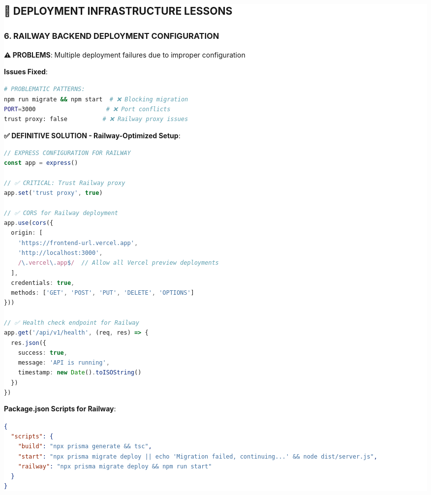 
## 🚀 **DEPLOYMENT INFRASTRUCTURE LESSONS**

### **6. RAILWAY BACKEND DEPLOYMENT CONFIGURATION**

**⚠️ PROBLEMS**: Multiple deployment failures due to improper configuration

**Issues Fixed**:
```bash
# PROBLEMATIC PATTERNS:
npm run migrate && npm start  # ❌ Blocking migration
PORT=3000                    # ❌ Port conflicts
trust proxy: false          # ❌ Railway proxy issues
```

**✅ DEFINITIVE SOLUTION - Railway-Optimized Setup**:
```typescript
// EXPRESS CONFIGURATION FOR RAILWAY
const app = express()

// ✅ CRITICAL: Trust Railway proxy
app.set('trust proxy', true)

// ✅ CORS for Railway deployment
app.use(cors({
  origin: [
    'https://frontend-url.vercel.app',
    'http://localhost:3000',
    /\.vercel\.app$/  // Allow all Vercel preview deployments
  ],
  credentials: true,
  methods: ['GET', 'POST', 'PUT', 'DELETE', 'OPTIONS']
}))

// ✅ Health check endpoint for Railway
app.get('/api/v1/health', (req, res) => {
  res.json({
    success: true,
    message: 'API is running',
    timestamp: new Date().toISOString()
  })
})
```

**Package.json Scripts for Railway**:
```json
{
  "scripts": {
    "build": "npx prisma generate && tsc",
    "start": "npx prisma migrate deploy || echo 'Migration failed, continuing...' && node dist/server.js",
    "railway": "npx prisma migrate deploy && npm run start"
  }
}
```
